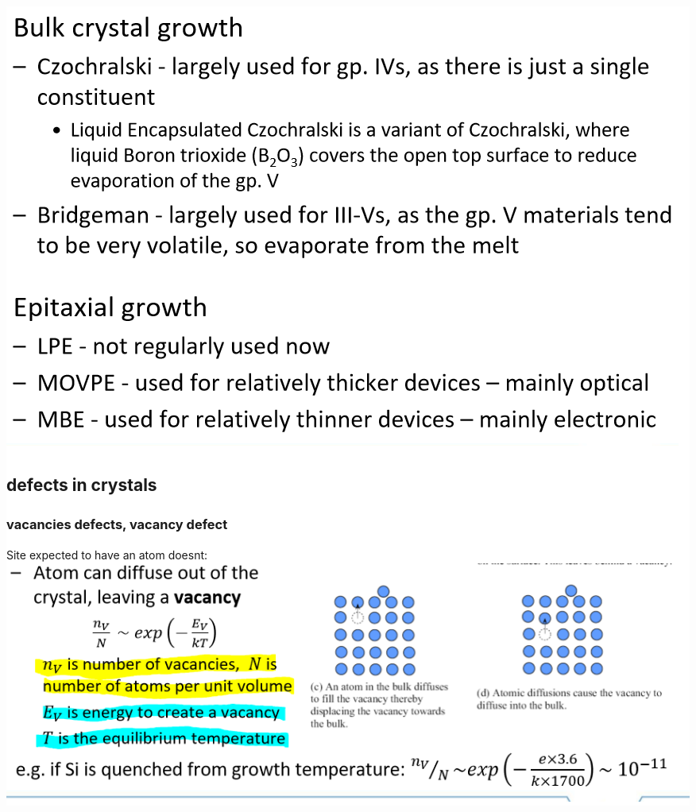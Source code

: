 ![sum](images/growth-sum.png)

## defects in crystals

### vacancies defects, vacancy defect

Site expected to have an atom doesnt: \
![vacan](images/vanacies.png)
